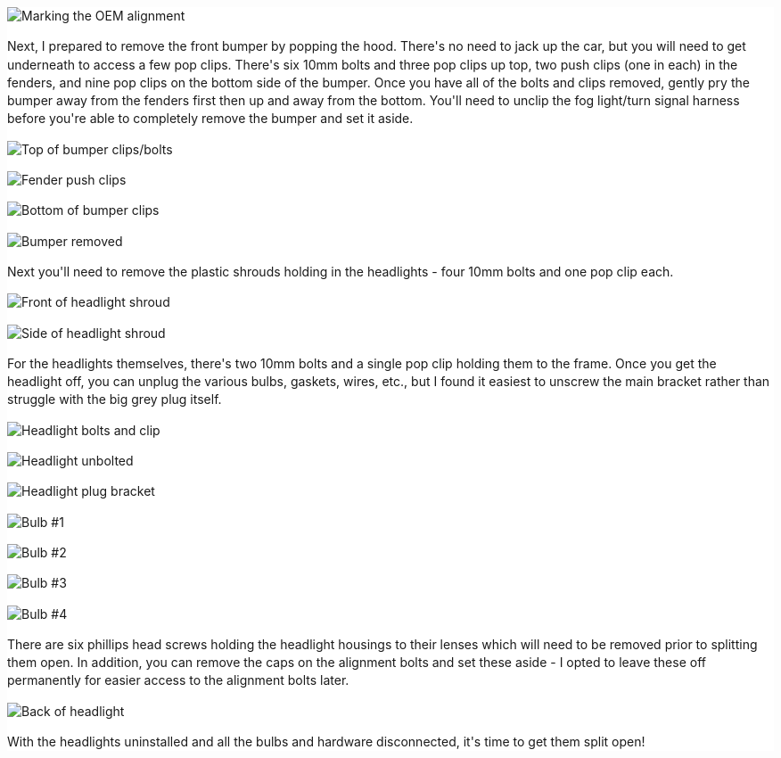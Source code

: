 ![Marking the OEM alignment](https://assets.bpwalters.com/images/bens_car_blog/d2s_retrofit/oem_alignment.jpg)

Next, I prepared to remove the front bumper by popping the hood.  There's no need to jack up the car, but you will need to get underneath to access a few pop clips.  There's six 10mm bolts and three pop clips up top, two push clips (one in each) in the fenders, and nine pop clips on the bottom side of the bumper.  Once you have all of the bolts and clips removed, gently pry the bumper away from the fenders first then up and away from the bottom.  You'll need to unclip the fog light/turn signal harness before you're able to completely remove the bumper and set it aside.

![Top of bumper clips/bolts](https://assets.bpwalters.com/images/bens_car_blog/d2s_retrofit/top_bumper_bolts.jpg)

![Fender push clips](https://assets.bpwalters.com/images/bens_car_blog/d2s_retrofit/fender_push_clips.jpg)

![Bottom of bumper clips](https://assets.bpwalters.com/images/bens_car_blog/d2s_retrofit/bottom_bumper_clips.jpg)

![Bumper removed](https://assets.bpwalters.com/images/bens_car_blog/d2s_retrofit/bumper_removed.jpg)

Next you'll need to remove the plastic shrouds holding in the headlights - four 10mm bolts and one pop clip each.

![Front of headlight shroud](https://assets.bpwalters.com/images/bens_car_blog/d2s_retrofit/headlight_shroud_1.jpg)

![Side of headlight shroud](https://assets.bpwalters.com/images/bens_car_blog/d2s_retrofit/headlight_shroud_2.jpg)

For the headlights themselves, there's two 10mm bolts and a single pop clip holding them to the frame.  Once you get the headlight off, you can unplug the various bulbs, gaskets, wires, etc., but I found it easiest to unscrew the main bracket rather than struggle with the big grey plug itself.

![Headlight bolts and clip](https://assets.bpwalters.com/images/bens_car_blog/d2s_retrofit/headlight_bolts.jpg)

![Headlight unbolted](https://assets.bpwalters.com/images/bens_car_blog/d2s_retrofit/headlight_removed.jpg)

![Headlight plug bracket](https://assets.bpwalters.com/images/bens_car_blog/d2s_retrofit/headlight_plug_bracket.jpg)

![Bulb #1](https://assets.bpwalters.com/images/bens_car_blog/d2s_retrofit/removing_bulb_1.jpg)

![Bulb #2](https://assets.bpwalters.com/images/bens_car_blog/d2s_retrofit/removing_bulb_2.jpg)

![Bulb #3](https://assets.bpwalters.com/images/bens_car_blog/d2s_retrofit/removing_bulb_3.jpg)

![Bulb #4](https://assets.bpwalters.com/images/bens_car_blog/d2s_retrofit/removing_bulb_4.jpg)

There are six phillips head screws holding the headlight housings to their lenses which will need to be removed prior to splitting them open.  In addition, you can remove the caps on the alignment bolts and set these aside - I opted to leave these off permanently for easier access to the alignment bolts later.

![Back of headlight](https://assets.bpwalters.com/images/bens_car_blog/d2s_retrofit/back_of_headlight.jpg)

With the headlights uninstalled and all the bulbs and hardware disconnected, it's time to get them split open!
